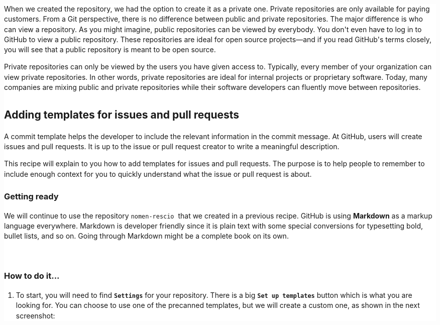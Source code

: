 When we created the repository, we had the option to create it as a
private one. Private repositories are only available for paying
customers. From a Git perspective, there is no difference between public
and private repositories. The major difference is who can view a
repository. As you might imagine, public repositories can be viewed by
everybody. You don't even have to log in to GitHub to view a public
repository. These repositories are ideal for open source projects—and if
you read GitHub's terms closely, you will see that a public repository
is meant to be open source.

Private repositories can only be viewed by the users you have given
access to. Typically, every member of your organization can view private
repositories. In other words, private repositories are ideal for
internal projects or proprietary software. Today, many companies are
mixing public and private repositories while their software developers
can fluently move between repositories. 

Adding templates for issues and pull requests
---------------------------------------------

A commit template helps the
developer to include the relevant information in the commit message. At
GitHub, users will create issues and pull requests. It is up to the
issue or pull request creator to write a meaningful description.

This recipe will explain to you how to add templates for issues and pull
requests. The purpose is to help people to remember to include enough
context for you to quickly understand what the issue or pull request is
about.

### Getting ready

We will continue to use the repository `nomen-rescio`  that we
created in a previous recipe. GitHub is using **Markdown** as a markup
language everywhere. Markdown is developer friendly since it is plain
text with some special conversions for typesetting bold, bullet lists,
and so on. Going through Markdown might be a complete book on its own.

 

### How to do it...

1.  To start, you will need to find **`Settings`** for your repository.
    There is a big **`Set up templates`** button which is what you are
    looking for. You can choose to use one of the precanned templates,
    but we will create a custom one, as shown in the next screenshot:
